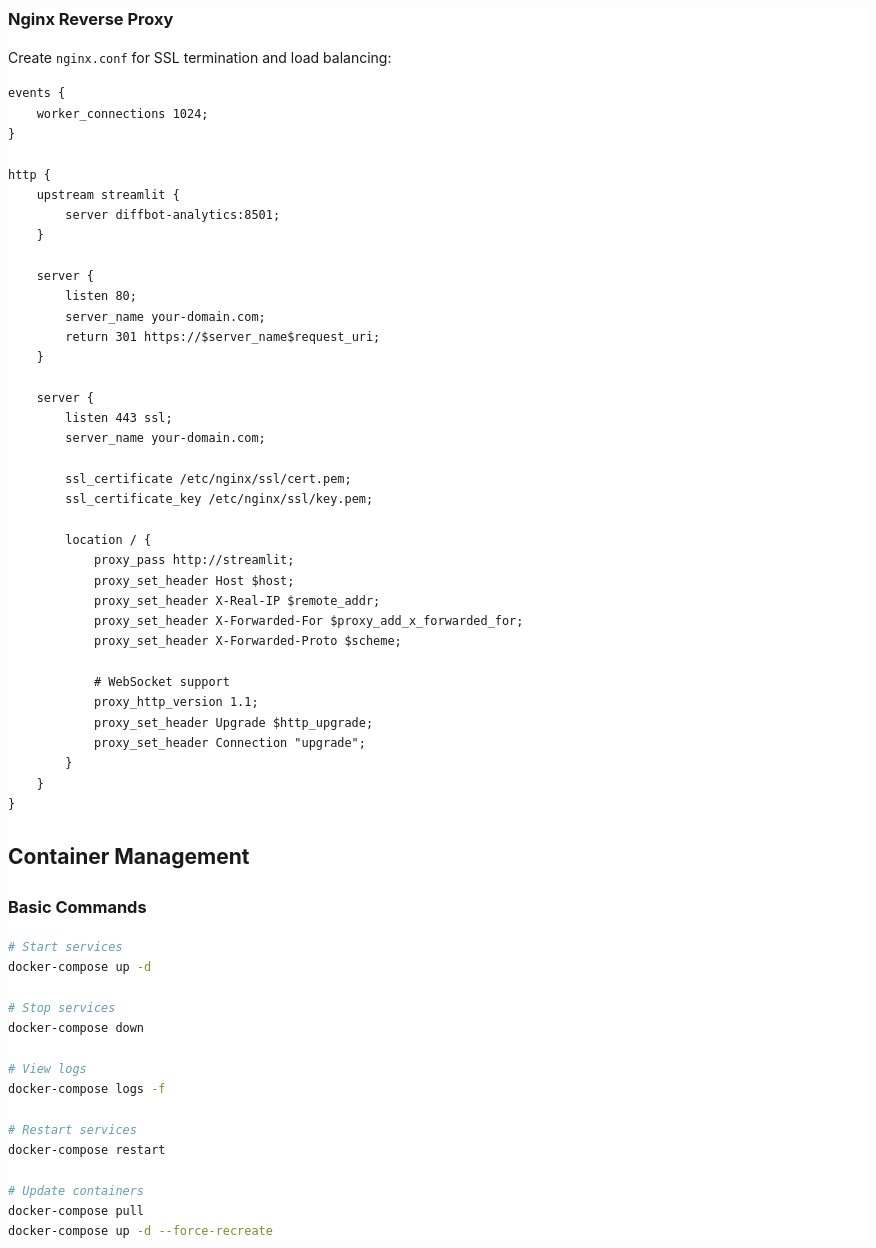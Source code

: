 ### Nginx Reverse Proxy

Create `nginx.conf` for SSL termination and load balancing:

```nginx
events {
    worker_connections 1024;
}

http {
    upstream streamlit {
        server diffbot-analytics:8501;
    }

    server {
        listen 80;
        server_name your-domain.com;
        return 301 https://$server_name$request_uri;
    }

    server {
        listen 443 ssl;
        server_name your-domain.com;

        ssl_certificate /etc/nginx/ssl/cert.pem;
        ssl_certificate_key /etc/nginx/ssl/key.pem;

        location / {
            proxy_pass http://streamlit;
            proxy_set_header Host $host;
            proxy_set_header X-Real-IP $remote_addr;
            proxy_set_header X-Forwarded-For $proxy_add_x_forwarded_for;
            proxy_set_header X-Forwarded-Proto $scheme;
            
            # WebSocket support
            proxy_http_version 1.1;
            proxy_set_header Upgrade $http_upgrade;
            proxy_set_header Connection "upgrade";
        }
    }
}
```

## Container Management

### Basic Commands

```bash
# Start services
docker-compose up -d

# Stop services
docker-compose down

# View logs
docker-compose logs -f

# Restart services
docker-compose restart

# Update containers
docker-compose pull
docker-compose up -d --force-recreate
```
